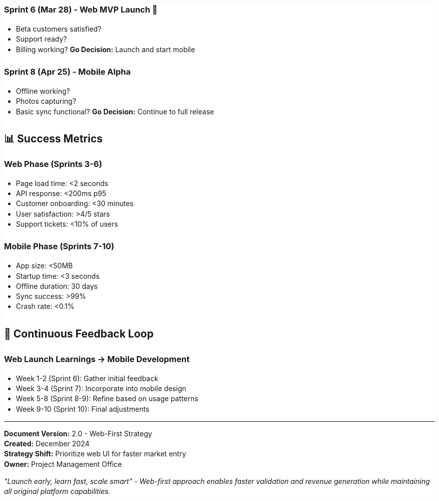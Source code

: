 ### Sprint 6 (Mar 28) - Web MVP Launch 🚀
- Beta customers satisfied?
- Support ready?
- Billing working?
**Go Decision:** Launch and start mobile

### Sprint 8 (Apr 25) - Mobile Alpha
- Offline working?
- Photos capturing?
- Basic sync functional?
**Go Decision:** Continue to full release

## 📊 Success Metrics

### Web Phase (Sprints 3-6)
- Page load time: <2 seconds
- API response: <200ms p95
- Customer onboarding: <30 minutes
- User satisfaction: >4/5 stars
- Support tickets: <10% of users

### Mobile Phase (Sprints 7-10)
- App size: <50MB
- Startup time: <3 seconds
- Offline duration: 30 days
- Sync success: >99%
- Crash rate: <0.1%

## 🔄 Continuous Feedback Loop

### Web Launch Learnings → Mobile Development
- Week 1-2 (Sprint 6): Gather initial feedback
- Week 3-4 (Sprint 7): Incorporate into mobile design
- Week 5-8 (Sprint 8-9): Refine based on usage patterns
- Week 9-10 (Sprint 10): Final adjustments

---

**Document Version:** 2.0 - Web-First Strategy  
**Created:** December 2024  
**Strategy Shift:** Prioritize web UI for faster market entry  
**Owner:** Project Management Office  

*"Launch early, learn fast, scale smart" - Web-first approach enables faster validation and revenue generation while maintaining all original platform capabilities.*
